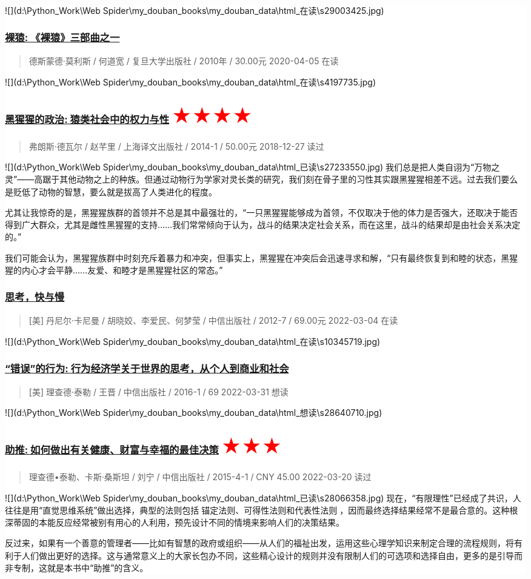 ![](d:\Python_Work\Web Spider\my_douban_books\my_douban_data\html_在读\s29003425.jpg)


### [裸猿: 《裸猿》三部曲之一](https://book.douban.com/subject/4312810/) 
> 德斯蒙德·莫利斯 / 何道宽 / 复旦大学出版社 / 2010年 / 30.00元
> 2020-04-05 在读

![](d:\Python_Work\Web Spider\my_douban_books\my_douban_data\html_在读\s4197735.jpg)


### [黑猩猩的政治: 猿类社会中的权力与性](https://book.douban.com/subject/25838139/) <font color=#FF0000 size=6>★★★★</font>
> 弗朗斯·德瓦尔 / 赵芊里 / 上海译文出版社 / 2014-1 / 50.00元
> 2018-12-27 读过

![](d:\Python_Work\Web Spider\my_douban_books\my_douban_data\html_已读\s27233550.jpg)
我们总是把人类自诩为“万物之灵”——高踞于其他动物之上的种族。但通过动物行为学家对灵长类的研究，我们刻在骨子里的习性其实跟黑猩猩相差不远。过去我们要么是贬低了动物的智慧，要么就是拔高了人类进化的程度。
 
尤其让我惊奇的是，黑猩猩族群的首领并不总是其中最强壮的，“一只黑猩猩能够成为首领，不仅取决于他的体力是否强大，还取决于能否得到广大群众，尤其是雌性黑猩猩的支持……我们常常倾向于认为，战斗的结果决定社会关系，而在这里，战斗的结果却是由社会关系决定的。”

我们可能会认为，黑猩猩族群中时刻充斥着暴力和冲突，但事实上，黑猩猩在冲突后会迅速寻求和解，“只有最终恢复到和睦的状态，黑猩猩的内心才会平静……友爱、和睦才是黑猩猩社区的常态。”

### [思考，快与慢](https://book.douban.com/subject/10785583/) 
> [美] 丹尼尔·卡尼曼 / 胡晓姣、李爱民、何梦莹 / 中信出版社 / 2012-7 / 69.00元
> 2022-03-04 在读

![](d:\Python_Work\Web Spider\my_douban_books\my_douban_data\html_在读\s10345719.jpg)


### [“错误”的行为: 行为经济学关于世界的思考，从个人到商业和社会](https://book.douban.com/subject/26697774/) 
> [美] 理查德·泰勒 / 王晋 / 中信出版社 / 2016-1 / 69
> 2022-03-31 想读

![](d:\Python_Work\Web Spider\my_douban_books\my_douban_data\html_想读\s28640710.jpg)


### [助推: 如何做出有关健康、财富与幸福的最佳决策](https://book.douban.com/subject/26357680/) <font color=#FF0000 size=6>★★★</font>
> 理查德•泰勒、卡斯·桑斯坦 / 刘宁 / 中信出版社 / 2015-4-1 / CNY 45.00
> 2022-03-20 读过

![](d:\Python_Work\Web Spider\my_douban_books\my_douban_data\html_已读\s28066358.jpg)
现在，“有限理性”已经成了共识，人往往是用“直觉思维系统”做出选择，典型的法则包括 锚定法则、可得性法则和代表性法则 ，因而最终选择结果经常不是最合意的。这种根深蒂固的本能反应经常被别有用心的人利用，预先设计不同的情境来影响人们的决策结果。

反过来，如果有一个善意的管理者——比如有智慧的政府或组织——从人们的福祉出发，运用这些心理学知识来制定合理的流程规则，将有利于人们做出更好的选择。这与通常意义上的大家长包办不同，这些精心设计的规则并没有限制人们的可选项和选择自由，更多的是引导而非专制，这就是本书中“助推”的含义。
